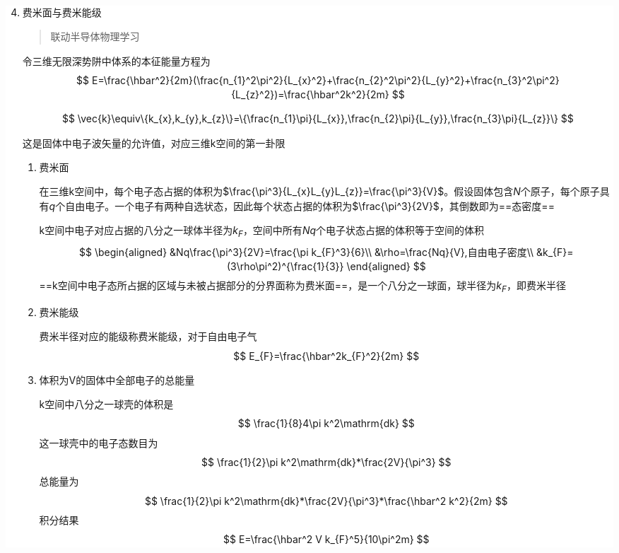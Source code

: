 4. 费米面与费米能级

   > 联动半导体物理学习

   令三维无限深势阱中体系的本征能量方程为
   $$
   E=\frac{\hbar^2}{2m}(\frac{n_{1}^2\pi^2}{L_{x}^2}+\frac{n_{2}^2\pi^2}{L_{y}^2}+\frac{n_{3}^2\pi^2}{L_{z}^2})=\frac{\hbar^2k^2}{2m}
   $$

   $$
   \vec{k}\equiv\{k_{x},k_{y},k_{z}\}=\{\frac{n_{1}\pi}{L_{x}},\frac{n_{2}\pi}{L_{y}},\frac{n_{3}\pi}{L_{z}}\}
   $$

   这是固体中电子波矢量的允许值，对应三维k空间的第一卦限

   1. 费米面

      在三维k空间中，每个电子态占据的体积为$\frac{\pi^3}{L_{x}L_{y}L_{z}}=\frac{\pi^3}{V}$。假设固体包含$N$个原子，每个原子具有$q$个自由电子。一个电子有两种自选状态，因此每个状态占据的体积为$\frac{\pi^3}{2V}$，其倒数即为==态密度==

      k空间中电子对应占据的八分之一球体半径为$k_{F}$，空间中所有$Nq$个电子状态占据的体积等于空间的体积
      $$
      \begin{aligned}
      &Nq\frac{\pi^3}{2V}=\frac{\pi k_{F}^3}{6}\\
      &\rho=\frac{Nq}{V},自由电子密度\\
      &k_{F}=(3\rho\pi^2)^{\frac{1}{3}}
      \end{aligned}
      $$
      ==k空间中电子态所占据的区域与未被占据部分的分界面称为费米面==，是一个八分之一球面，球半径为$k_{F}$，即费米半径

   2. 费米能级

      费米半径对应的能级称费米能级，对于自由电子气
      $$
      E_{F}=\frac{\hbar^2k_{F}^2}{2m}
      $$

   3. 体积为V的固体中全部电子的总能量

      k空间中八分之一球壳的体积是
      $$
      \frac{1}{8}4\pi k^2\mathrm{dk}
      $$
      这一球壳中的电子态数目为
      $$
      \frac{1}{2}\pi k^2\mathrm{dk}*\frac{2V}{\pi^3}
      $$
      总能量为
      $$
      \frac{1}{2}\pi k^2\mathrm{dk}*\frac{2V}{\pi^3}*\frac{\hbar^2 k^2}{2m}
      $$
      积分结果
      $$
      E=\frac{\hbar^2 V k_{F}^5}{10\pi^2m}
      $$
